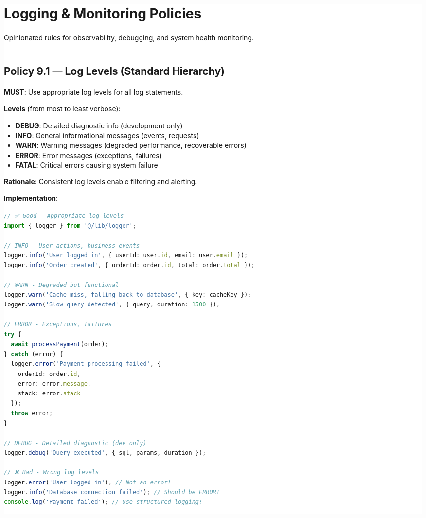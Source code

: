 # Logging & Monitoring Policies

Opinionated rules for observability, debugging, and system health monitoring.

---

## Policy 9.1 — Log Levels (Standard Hierarchy)

**MUST**: Use appropriate log levels for all log statements.

**Levels** (from most to least verbose):
- **DEBUG**: Detailed diagnostic info (development only)
- **INFO**: General informational messages (events, requests)
- **WARN**: Warning messages (degraded performance, recoverable errors)
- **ERROR**: Error messages (exceptions, failures)
- **FATAL**: Critical errors causing system failure

**Rationale**: Consistent log levels enable filtering and alerting.

**Implementation**:
```typescript
// ✅ Good - Appropriate log levels
import { logger } from '@/lib/logger';

// INFO - User actions, business events
logger.info('User logged in', { userId: user.id, email: user.email });
logger.info('Order created', { orderId: order.id, total: order.total });

// WARN - Degraded but functional
logger.warn('Cache miss, falling back to database', { key: cacheKey });
logger.warn('Slow query detected', { query, duration: 1500 });

// ERROR - Exceptions, failures
try {
  await processPayment(order);
} catch (error) {
  logger.error('Payment processing failed', {
    orderId: order.id,
    error: error.message,
    stack: error.stack
  });
  throw error;
}

// DEBUG - Detailed diagnostic (dev only)
logger.debug('Query executed', { sql, params, duration });

// ❌ Bad - Wrong log levels
logger.error('User logged in'); // Not an error!
logger.info('Database connection failed'); // Should be ERROR!
console.log('Payment failed'); // Use structured logging!
```

---